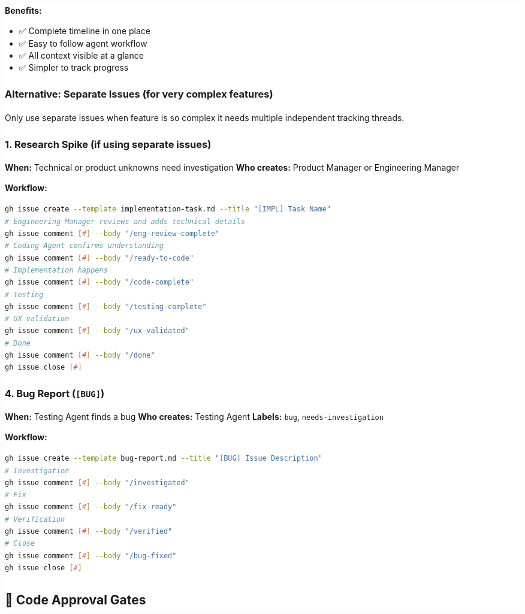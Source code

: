 **Benefits:**
- ✅ Complete timeline in one place
- ✅ Easy to follow agent workflow
- ✅ All context visible at a glance
- ✅ Simpler to track progress

### Alternative: Separate Issues (for very complex features)

Only use separate issues when feature is so complex it needs multiple independent tracking threads.

### 1. Research Spike (if using separate issues)
**When:** Technical or product unknowns need investigation
**Who creates:** Product Manager or Engineering Manager

**Workflow:**
```bash
gh issue create --template implementation-task.md --title "[IMPL] Task Name"
# Engineering Manager reviews and adds technical details
gh issue comment [#] --body "/eng-review-complete"
# Coding Agent confirms understanding
gh issue comment [#] --body "/ready-to-code"
# Implementation happens
gh issue comment [#] --body "/code-complete"
# Testing
gh issue comment [#] --body "/testing-complete"
# UX validation
gh issue comment [#] --body "/ux-validated"
# Done
gh issue comment [#] --body "/done"
gh issue close [#]
```

### 4. Bug Report (`[BUG]`)
**When:** Testing Agent finds a bug
**Who creates:** Testing Agent
**Labels:** `bug`, `needs-investigation`

**Workflow:**
```bash
gh issue create --template bug-report.md --title "[BUG] Issue Description"
# Investigation
gh issue comment [#] --body "/investigated"
# Fix
gh issue comment [#] --body "/fix-ready"
# Verification
gh issue comment [#] --body "/verified"
# Close
gh issue comment [#] --body "/bug-fixed"
gh issue close [#]
```

## 🚫 Code Approval Gates
